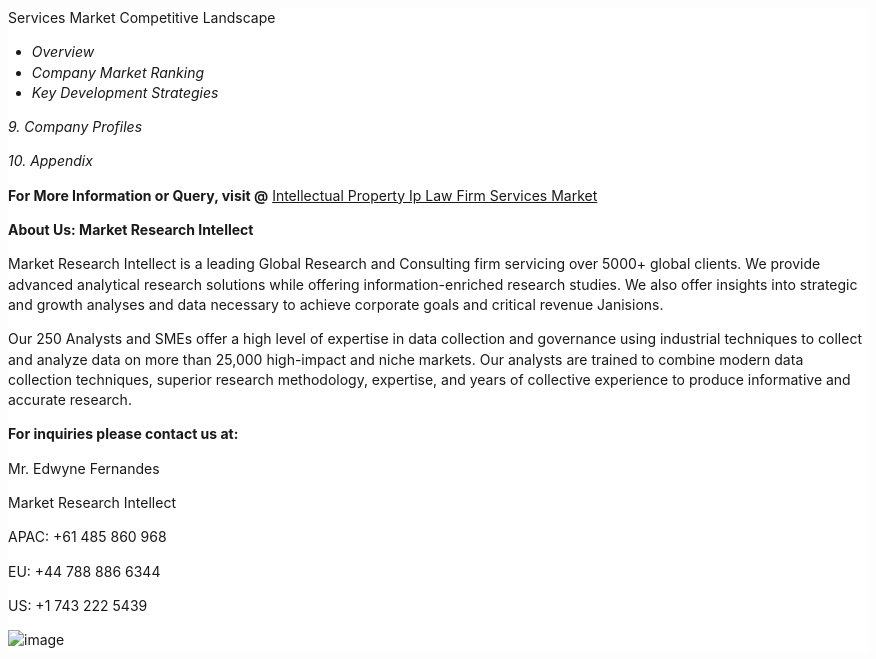 Services Market Competitive Landscape</span></em></p><ul><li><em><span class="">Overview</span></em></li><li><em><span class="">Company Market Ranking</span></em></li><li><em><span class="">Key Development Strategies</span></em></li></ul><p><em><span class="font-[700]">9. Company Profiles</span></em></p><p><em><span class="font-[700]">10. Appendix</span></em></p><p><span class="font-[700]"><strong>For More Information or Query, visit&nbsp;@</strong>&nbsp;</span><span class="font-[700]"><a href="https://www.marketresearchintellect.com/product/global-intellectual-property-ip-law-firm-services-market-size-and-forecast/?utm_source=Linkedin&utm_medium=808" target="_blank" data-tracking-control-name="article-ssr-frontend-pulse_little-text-block" data-tracking-will-navigate="" data-test-link="">Intellectual Property Ip Law Firm Services Market</a></span></p><p><strong><span class="font-[700]">About Us: Market Research Intellect</span></strong></p><p><span class="">Market Research Intellect is a leading Global Research and Consulting firm servicing over 5000+ global clients. We provide advanced analytical research solutions while offering information-enriched research studies.&nbsp;</span>We also offer insights into strategic and growth analyses and data necessary to achieve corporate goals and critical revenue Janisions.</p><p><span class="">Our 250 Analysts and SMEs offer a high level of expertise in data collection and governance using industrial techniques to collect and analyze data on more than 25,000 high-impact and niche markets. Our analysts are trained to combine modern data collection techniques, superior research methodology, expertise, and years of collective experience to produce informative and accurate research.</span></p><p><strong>For inquiries please contact us at:</strong></p><p>Mr. Edwyne Fernandes</p><p>Market Research Intellect</p><p>APAC: +61 485 860 968</p><p>EU: +44 788 886 6344</p><p>US: +1 743 222 5439</p>
![image](https://github.com/user-attachments/assets/17343c5e-6c54-4807-9752-08afd12ad953)
